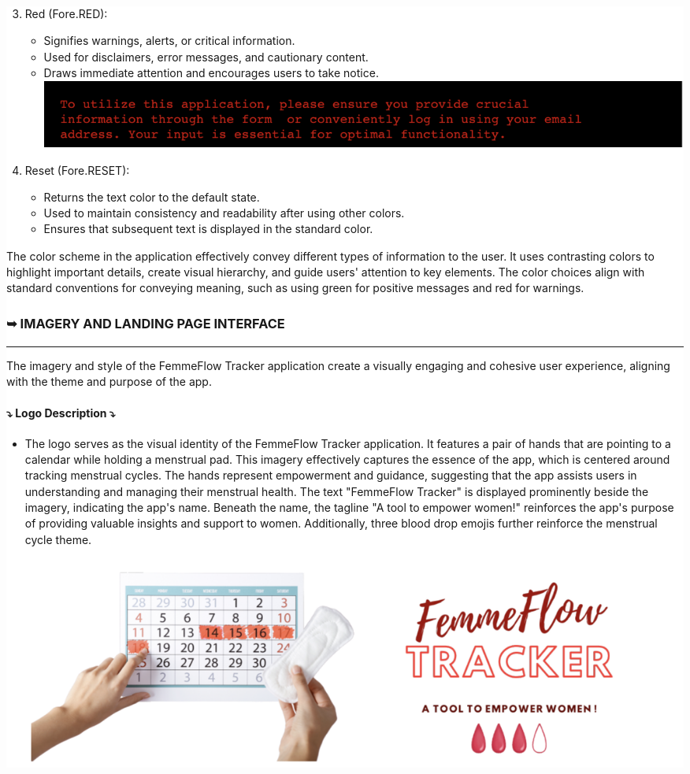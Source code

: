 3. Red (Fore.RED):
   - Signifies warnings, alerts, or critical information.
   - Used for disclaimers, error messages, and cautionary content.
   - Draws immediate attention and encourages users to take notice.
   ![Red Text ](readme-files/red-color.png)

4. Reset (Fore.RESET):
   - Returns the text color to the default state.
   - Used to maintain consistency and readability after using other colors.
   - Ensures that subsequent text is displayed in the standard color.

The color scheme in the application effectively convey different types of information to the user. It uses contrasting colors to highlight important details, create visual hierarchy, and guide users' attention to key elements. The color choices align with standard conventions for conveying meaning, such as using green for positive messages and red for warnings.

### ➥ IMAGERY AND LANDING PAGE INTERFACE
---
The imagery and style of the FemmeFlow Tracker application create a visually engaging and cohesive user experience, aligning with the theme and purpose of the app.

#### ⤵️ Logo Description ⤵️
- The logo serves as the visual identity of the FemmeFlow Tracker application. It features a pair of hands that are pointing to a calendar while holding a menstrual pad. This imagery effectively captures the essence of the app, which is centered around tracking menstrual cycles. The hands represent empowerment and guidance, suggesting that the app assists users in understanding and managing their menstrual health. The text "FemmeFlow Tracker" is displayed prominently beside the imagery, indicating the app's name. Beneath the name, the tagline "A tool to empower women!" reinforces the app's purpose of providing valuable insights and support to women. Additionally, three blood drop emojis further reinforce the menstrual cycle theme.
![Application Logo ](readme-files/app-logo.png)
